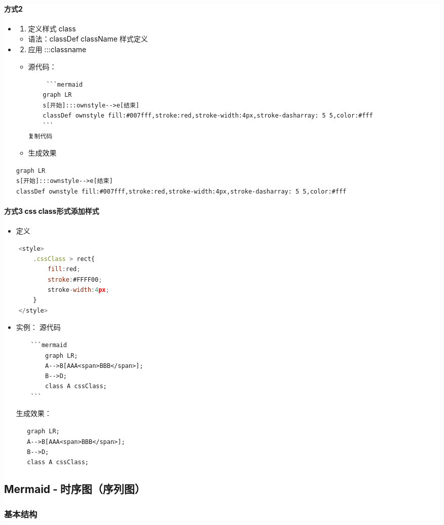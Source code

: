 #### 方式2

-   1.  定义样式 class
    
    -   语法：classDef className 样式定义
-   2.  应用 :::classname
    
    -   源代码：
        
        ```
             ```mermaid
            graph LR
            s[开始]:::ownstyle-->e[结束]
            classDef ownstyle fill:#007fff,stroke:red,stroke-width:4px,stroke-dasharray: 5 5,color:#fff
            ```
        复制代码
        ```
        
    -   生成效果
     ```mermaid
    graph LR
    s[开始]:::ownstyle-->e[结束]
    classDef ownstyle fill:#007fff,stroke:red,stroke-width:4px,stroke-dasharray: 5 5,color:#fff
    ```
#### 方式3 css class形式添加样式

-   定义
```javascript
	<style>
        .cssClass > rect{
            fill:red;
            stroke:#FFFF00;
            stroke-width:4px;
        }
    </style>
```

-   实例： 源代码
    
    ```
        ```mermaid
            graph LR;
            A-->B[AAA<span>BBB</span>];
            B-->D;
            class A cssClass;
        ```
    ```
    
    生成效果：
     ```mermaid
        graph LR;
        A-->B[AAA<span>BBB</span>];
        B-->D;
        class A cssClass;
    ```
## Mermaid - 时序图（序列图）
### 基本结构
